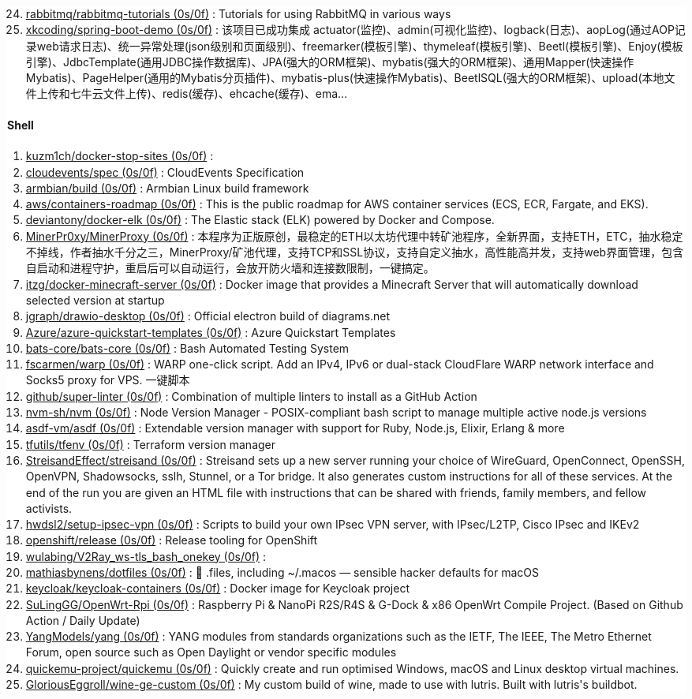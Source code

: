 24. [rabbitmq/rabbitmq-tutorials (0s/0f)](https://github.com/rabbitmq/rabbitmq-tutorials) : Tutorials for using RabbitMQ in various ways
25. [xkcoding/spring-boot-demo (0s/0f)](https://github.com/xkcoding/spring-boot-demo) : 该项目已成功集成 actuator(监控)、admin(可视化监控)、logback(日志)、aopLog(通过AOP记录web请求日志)、统一异常处理(json级别和页面级别)、freemarker(模板引擎)、thymeleaf(模板引擎)、Beetl(模板引擎)、Enjoy(模板引擎)、JdbcTemplate(通用JDBC操作数据库)、JPA(强大的ORM框架)、mybatis(强大的ORM框架)、通用Mapper(快速操作Mybatis)、PageHelper(通用的Mybatis分页插件)、mybatis-plus(快速操作Mybatis)、BeetlSQL(强大的ORM框架)、upload(本地文件上传和七牛云文件上传)、redis(缓存)、ehcache(缓存)、ema…

#### Shell
1. [kuzm1ch/docker-stop-sites (0s/0f)](https://github.com/kuzm1ch/docker-stop-sites) : 
2. [cloudevents/spec (0s/0f)](https://github.com/cloudevents/spec) : CloudEvents Specification
3. [armbian/build (0s/0f)](https://github.com/armbian/build) : Armbian Linux build framework
4. [aws/containers-roadmap (0s/0f)](https://github.com/aws/containers-roadmap) : This is the public roadmap for AWS container services (ECS, ECR, Fargate, and EKS).
5. [deviantony/docker-elk (0s/0f)](https://github.com/deviantony/docker-elk) : The Elastic stack (ELK) powered by Docker and Compose.
6. [MinerPr0xy/MinerProxy (0s/0f)](https://github.com/MinerPr0xy/MinerProxy) : 本程序为正版原创，最稳定的ETH以太坊代理中转矿池程序，全新界面，支持ETH，ETC，抽水稳定不掉线，作者抽水千分之三，MinerProxy/矿池代理，支持TCP和SSL协议，支持自定义抽水，高性能高并发，支持web界面管理，包含自启动和进程守护，重启后可以自动运行，会放开防火墙和连接数限制，一键搞定。
7. [itzg/docker-minecraft-server (0s/0f)](https://github.com/itzg/docker-minecraft-server) : Docker image that provides a Minecraft Server that will automatically download selected version at startup
8. [jgraph/drawio-desktop (0s/0f)](https://github.com/jgraph/drawio-desktop) : Official electron build of diagrams.net
9. [Azure/azure-quickstart-templates (0s/0f)](https://github.com/Azure/azure-quickstart-templates) : Azure Quickstart Templates
10. [bats-core/bats-core (0s/0f)](https://github.com/bats-core/bats-core) : Bash Automated Testing System
11. [fscarmen/warp (0s/0f)](https://github.com/fscarmen/warp) : WARP one-click script. Add an IPv4, IPv6 or dual-stack CloudFlare WARP network interface and Socks5 proxy for VPS. 一键脚本
12. [github/super-linter (0s/0f)](https://github.com/github/super-linter) : Combination of multiple linters to install as a GitHub Action
13. [nvm-sh/nvm (0s/0f)](https://github.com/nvm-sh/nvm) : Node Version Manager - POSIX-compliant bash script to manage multiple active node.js versions
14. [asdf-vm/asdf (0s/0f)](https://github.com/asdf-vm/asdf) : Extendable version manager with support for Ruby, Node.js, Elixir, Erlang & more
15. [tfutils/tfenv (0s/0f)](https://github.com/tfutils/tfenv) : Terraform version manager
16. [StreisandEffect/streisand (0s/0f)](https://github.com/StreisandEffect/streisand) : Streisand sets up a new server running your choice of WireGuard, OpenConnect, OpenSSH, OpenVPN, Shadowsocks, sslh, Stunnel, or a Tor bridge. It also generates custom instructions for all of these services. At the end of the run you are given an HTML file with instructions that can be shared with friends, family members, and fellow activists.
17. [hwdsl2/setup-ipsec-vpn (0s/0f)](https://github.com/hwdsl2/setup-ipsec-vpn) : Scripts to build your own IPsec VPN server, with IPsec/L2TP, Cisco IPsec and IKEv2
18. [openshift/release (0s/0f)](https://github.com/openshift/release) : Release tooling for OpenShift
19. [wulabing/V2Ray_ws-tls_bash_onekey (0s/0f)](https://github.com/wulabing/V2Ray_ws-tls_bash_onekey) : 
20. [mathiasbynens/dotfiles (0s/0f)](https://github.com/mathiasbynens/dotfiles) : 🔧 .files, including ~/.macos — sensible hacker defaults for macOS
21. [keycloak/keycloak-containers (0s/0f)](https://github.com/keycloak/keycloak-containers) : Docker image for Keycloak project
22. [SuLingGG/OpenWrt-Rpi (0s/0f)](https://github.com/SuLingGG/OpenWrt-Rpi) : Raspberry Pi & NanoPi R2S/R4S & G-Dock & x86 OpenWrt Compile Project. (Based on Github Action / Daily Update)
23. [YangModels/yang (0s/0f)](https://github.com/YangModels/yang) : YANG modules from standards organizations such as the IETF, The IEEE, The Metro Ethernet Forum, open source such as Open Daylight or vendor specific modules
24. [quickemu-project/quickemu (0s/0f)](https://github.com/quickemu-project/quickemu) : Quickly create and run optimised Windows, macOS and Linux desktop virtual machines.
25. [GloriousEggroll/wine-ge-custom (0s/0f)](https://github.com/GloriousEggroll/wine-ge-custom) : My custom build of wine, made to use with lutris. Built with lutris's buildbot.
